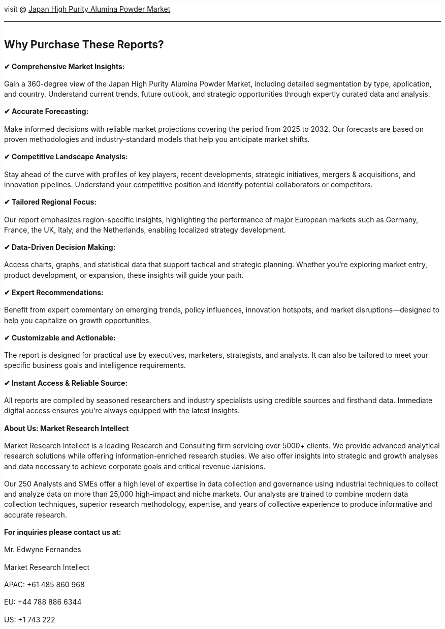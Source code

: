 visit&nbsp;@</strong>&nbsp;</span><span class="font-[700]"><a href="https://www.marketresearchintellect.com/product/global-high-purity-alumina-powder-market/?utm_source=Linkedin&utm_medium=047" target="_blank" data-tracking-control-name="article-ssr-frontend-pulse_little-text-block" data-tracking-will-navigate="" data-test-link="">Japan High Purity Alumina Powder Market</a></span></p></blockquote><hr /><h2>Why Purchase These Reports?</h2><p><strong>✔ Comprehensive Market Insights:</strong></p><p>Gain a 360-degree view of the Japan High Purity Alumina Powder Market, including detailed segmentation by type, application, and country. Understand current trends, future outlook, and strategic opportunities through expertly curated data and analysis.</p><p><strong>✔ Accurate Forecasting:</strong></p><p>Make informed decisions with reliable market projections covering the period from 2025 to 2032. Our forecasts are based on proven methodologies and industry-standard models that help you anticipate market shifts.</p><p><strong>✔ Competitive Landscape Analysis:</strong></p><p>Stay ahead of the curve with profiles of key players, recent developments, strategic initiatives, mergers &amp; acquisitions, and innovation pipelines. Understand your competitive position and identify potential collaborators or competitors.</p><p><strong>✔ Tailored Regional Focus:</strong></p><p>Our report emphasizes region-specific insights, highlighting the performance of major European markets such as Germany, France, the UK, Italy, and the Netherlands, enabling localized strategy development.</p><p><strong>✔ Data-Driven Decision Making:</strong></p><p>Access charts, graphs, and statistical data that support tactical and strategic planning. Whether you&rsquo;re exploring market entry, product development, or expansion, these insights will guide your path.</p><p><strong>✔ Expert Recommendations:</strong></p><p>Benefit from expert commentary on emerging trends, policy influences, innovation hotspots, and market disruptions&mdash;designed to help you capitalize on growth opportunities.</p><p><strong>✔ Customizable and Actionable:</strong></p><p>The report is designed for practical use by executives, marketers, strategists, and analysts. It can also be tailored to meet your specific business goals and intelligence requirements.</p><p><strong>✔ Instant Access &amp; Reliable Source:</strong></p><p>All reports are compiled by seasoned researchers and industry specialists using credible sources and firsthand data. Immediate digital access ensures you're always equipped with the latest insights.</p><p><strong><span class="font-[700]">About Us: Market Research Intellect</span></strong></p><p><span class="">Market Research Intellect is a leading Research and Consulting firm servicing over 5000+ clients. We provide advanced analytical research solutions while offering information-enriched research studies.&nbsp;</span>We also offer insights into strategic and growth analyses and data necessary to achieve corporate goals and critical revenue Janisions.</p><p><span class="">Our 250 Analysts and SMEs offer a high level of expertise in data collection and governance using industrial techniques to collect and analyze data on more than 25,000 high-impact and niche markets. Our analysts are trained to combine modern data collection techniques, superior research methodology, expertise, and years of collective experience to produce informative and accurate research.</span></p><p><strong>For inquiries please contact us at:</strong></p><p>Mr. Edwyne Fernandes</p><p>Market Research Intellect</p><p>APAC: +61 485 860 968</p><p>EU: +44 788 886 6344</p><p>US: +1 743 222